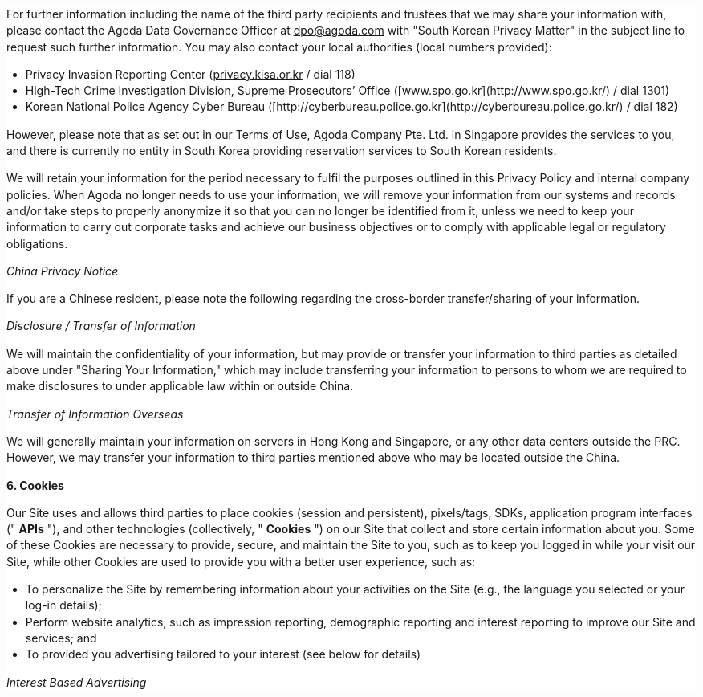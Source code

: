 For further information including the name of the third party recipients and trustees that we may share your information with, please contact the Agoda Data Governance Officer at [dpo@agoda.com](mailto:dpo@agoda.com) with "South Korean Privacy Matter" in the subject line to request such further information. You may also contact your local authorities (local numbers provided):

  * Privacy Invasion Reporting Center ([privacy.kisa.or.kr](http://privacy.kisa.or.kr/) / dial 118)
  * High-Tech Crime Investigation Division, Supreme Prosecutors’ Office ([www.spo.go.kr](http://www.spo.go.kr/) / dial 1301)
  * Korean National Police Agency Cyber Bureau ([http://cyberbureau.police.go.kr](http://cyberbureau.police.go.kr/) / dial 182) 



However, please note that as set out in our Terms of Use, Agoda Company Pte. Ltd. in Singapore provides the services to you, and there is currently no entity in South Korea providing reservation services to South Korean residents.

We will retain your information for the period necessary to fulfil the purposes outlined in this Privacy Policy and internal company policies. When Agoda no longer needs to use your information, we will remove your information from our systems and records and/or take steps to properly anonymize it so that you can no longer be identified from it, unless we need to keep your information to carry out corporate tasks and achieve our business objectives or to comply with applicable legal or regulatory obligations.

_China Privacy Notice_

If you are a Chinese resident, please note the following regarding the cross-border transfer/sharing of your information.

 _Disclosure / Transfer of Information_

We will maintain the confidentiality of your information, but may provide or transfer your information to third parties as detailed above under "Sharing Your Information," which may include transferring your information to persons to whom we are required to make disclosures to under applicable law within or outside China.

 _Transfer of Information Overseas_

We will generally maintain your information on servers in Hong Kong and Singapore, or any other data centers outside the PRC. However, we may transfer your information to third parties mentioned above who may be located outside the China.

 **6\. Cookies**

Our Site uses and allows third parties to place cookies (session and persistent), pixels/tags, SDKs, application program interfaces (" **APIs** "), and other technologies (collectively, " **Cookies** ") on our Site that collect and store certain information about you. Some of these Cookies are necessary to provide, secure, and maintain the Site to you, such as to keep you logged in while your visit our Site, while other Cookies are used to provide you with a better user experience, such as:

  * To personalize the Site by remembering information about your activities on the Site (e.g., the language you selected or your log-in details);
  * Perform website analytics, such as impression reporting, demographic reporting and interest reporting to improve our Site and services; and
  * To provided you advertising tailored to your interest (see below for details)



_Interest Based Advertising_
